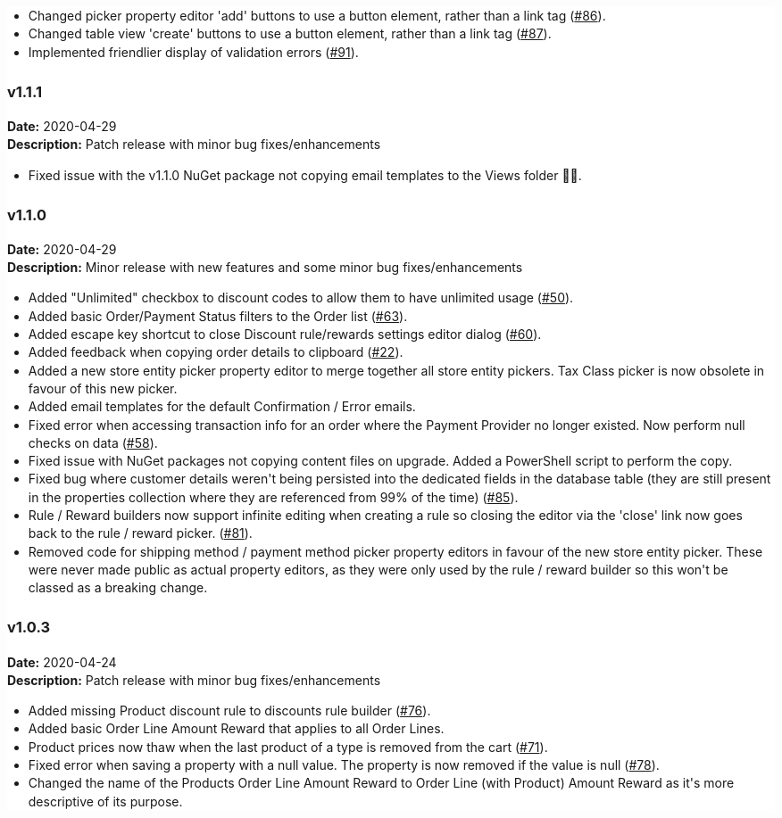 * Changed picker property editor 'add' buttons to use a button element, rather than a link tag ([#86](https://github.com/vendrhub/vendr/issues/86)).
* Changed table view 'create' buttons to use a button element, rather than a link tag ([#87](https://github.com/vendrhub/vendr/issues/87)).
* Implemented friendlier display of validation errors ([#91](https://github.com/vendrhub/vendr/issues/91)).

### v1.1.1

**Date:** 2020-04-29\
**Description:** Patch release with minor bug fixes/enhancements

* Fixed issue with the v1.1.0 NuGet package not copying email templates to the Views folder 🤦‍♂️.

### v1.1.0

**Date:** 2020-04-29\
**Description:** Minor release with new features and some minor bug fixes/enhancements

* Added "Unlimited" checkbox to discount codes to allow them to have unlimited usage ([#50](https://github.com/vendrhub/vendr/issues/50)).
* Added basic Order/Payment Status filters to the Order list ([#63](https://github.com/vendrhub/vendr/issues/63)).
* Added escape key shortcut to close Discount rule/rewards settings editor dialog ([#60](https://github.com/vendrhub/vendr/issues/60)).
* Added feedback when copying order details to clipboard ([#22](https://github.com/vendrhub/vendr/issues/22)).
* Added a new store entity picker property editor to merge together all store entity pickers. Tax Class picker is now obsolete in favour of this new picker.
* Added email templates for the default Confirmation / Error emails.
* Fixed error when accessing transaction info for an order where the Payment Provider no longer existed. Now perform null checks on data ([#58](https://github.com/vendrhub/vendr/issues/58)).
* Fixed issue with NuGet packages not copying content files on upgrade. Added a PowerShell script to perform the copy.
* Fixed bug where customer details weren't being persisted into the dedicated fields in the database table (they are still present in the properties collection where they are referenced from 99% of the time) ([#85](https://github.com/vendrhub/vendr/issues/85)).
* Rule / Reward builders now support infinite editing when creating a rule so closing the editor via the 'close' link now goes back to the rule / reward picker. ([#81](https://github.com/vendrhub/vendr/issues/81)).
* Removed code for shipping method / payment method picker property editors in favour of the new store entity picker. These were never made public as actual property editors, as they were only used by the rule / reward builder so this won't be classed as a breaking change.

### v1.0.3

**Date:** 2020-04-24\
**Description:** Patch release with minor bug fixes/enhancements

* Added missing Product discount rule to discounts rule builder ([#76](https://github.com/vendrhub/vendr/issues/76)).
* Added basic Order Line Amount Reward that applies to all Order Lines.
* Product prices now thaw when the last product of a type is removed from the cart ([#71](https://github.com/vendrhub/vendr/issues/71)).
* Fixed error when saving a property with a null value. The property is now removed if the value is null ([#78](https://github.com/vendrhub/vendr/issues/78)).
* Changed the name of the Products Order Line Amount Reward to Order Line (with Product) Amount Reward as it's more descriptive of its purpose.
